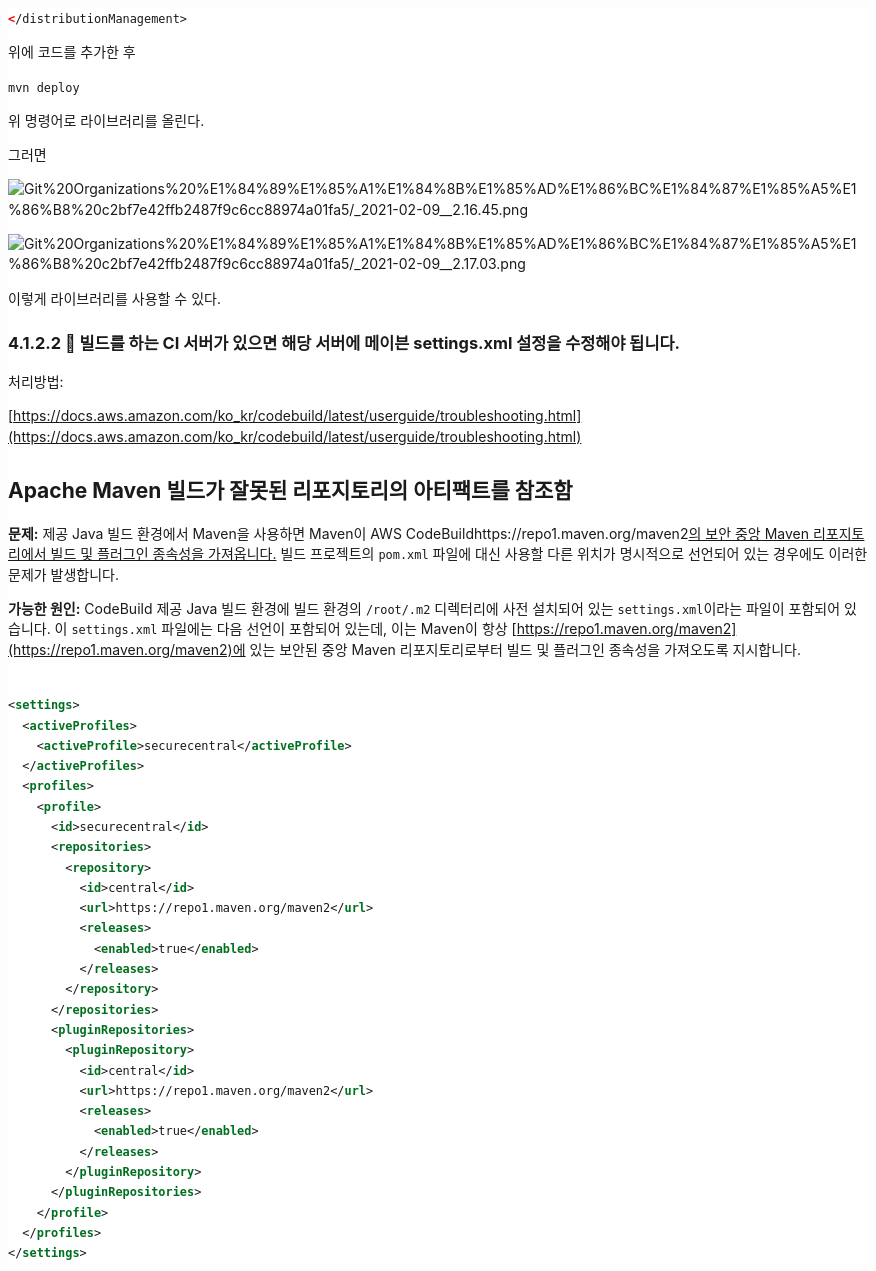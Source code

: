 ```xml
</distributionManagement>
```

위에 코드를 추가한 후

```xml
mvn deploy
```

위 명령어로 라이브러리를 올린다.

그러면

![Git%20Organizations%20%E1%84%89%E1%85%A1%E1%84%8B%E1%85%AD%E1%86%BC%E1%84%87%E1%85%A5%E1%86%B8%20c2bf7e42ffb2487f9c6cc88974a01fa5/_2021-02-09__2.16.45.png](Git%20Organizations%20%E1%84%89%E1%85%A1%E1%84%8B%E1%85%AD%E1%86%BC%E1%84%87%E1%85%A5%E1%86%B8%20c2bf7e42ffb2487f9c6cc88974a01fa5/_2021-02-09__2.16.45.png)

![Git%20Organizations%20%E1%84%89%E1%85%A1%E1%84%8B%E1%85%AD%E1%86%BC%E1%84%87%E1%85%A5%E1%86%B8%20c2bf7e42ffb2487f9c6cc88974a01fa5/_2021-02-09__2.17.03.png](Git%20Organizations%20%E1%84%89%E1%85%A1%E1%84%8B%E1%85%AD%E1%86%BC%E1%84%87%E1%85%A5%E1%86%B8%20c2bf7e42ffb2487f9c6cc88974a01fa5/_2021-02-09__2.17.03.png)

이렇게 라이브러리를 사용할 수 있다.

### 4.1.2.2 📌  빌드를 하는 CI 서버가 있으면 해당 서버에 메이븐 settings.xml  설정을 수정해야 됩니다.

처리방법:

[https://docs.aws.amazon.com/ko_kr/codebuild/latest/userguide/troubleshooting.html](https://docs.aws.amazon.com/ko_kr/codebuild/latest/userguide/troubleshooting.html)

## Apache Maven 빌드가 잘못된 리포지토리의 아티팩트를 참조함

**문제:** 제공 Java 빌드 환경에서 Maven을 사용하면 Maven이 AWS CodeBuildhttps://repo1.maven.org/maven2[의 보안 중앙 Maven 리포지토리에서 빌드 및 플러그인 종속성을 가져옵니다.](https://repo1.maven.org/maven2) 빌드 프로젝트의 `pom.xml` 파일에 대신 사용할 다른 위치가 명시적으로 선언되어 있는 경우에도 이러한 문제가 발생합니다.

**가능한 원인:** CodeBuild 제공 Java 빌드 환경에 빌드 환경의 `/root/.m2` 디렉터리에 사전 설치되어 있는 `settings.xml`이라는 파일이 포함되어 있습니다. 이 `settings.xml` 파일에는 다음 선언이 포함되어 있는데, 이는 Maven이 항상 [https://repo1.maven.org/maven2](https://repo1.maven.org/maven2)에 있는 보안된 중앙 Maven 리포지토리로부터 빌드 및 플러그인 종속성을 가져오도록 지시합니다.

```xml

<settings>
  <activeProfiles>
    <activeProfile>securecentral</activeProfile>
  </activeProfiles>
  <profiles>
    <profile>
      <id>securecentral</id>
      <repositories>
        <repository>
          <id>central</id>
          <url>https://repo1.maven.org/maven2</url>
          <releases>
            <enabled>true</enabled>
          </releases>
        </repository>
      </repositories>
      <pluginRepositories>
        <pluginRepository>
          <id>central</id>
          <url>https://repo1.maven.org/maven2</url>
          <releases>
            <enabled>true</enabled>
          </releases>
        </pluginRepository>
      </pluginRepositories>
    </profile>
  </profiles>
</settings>
```